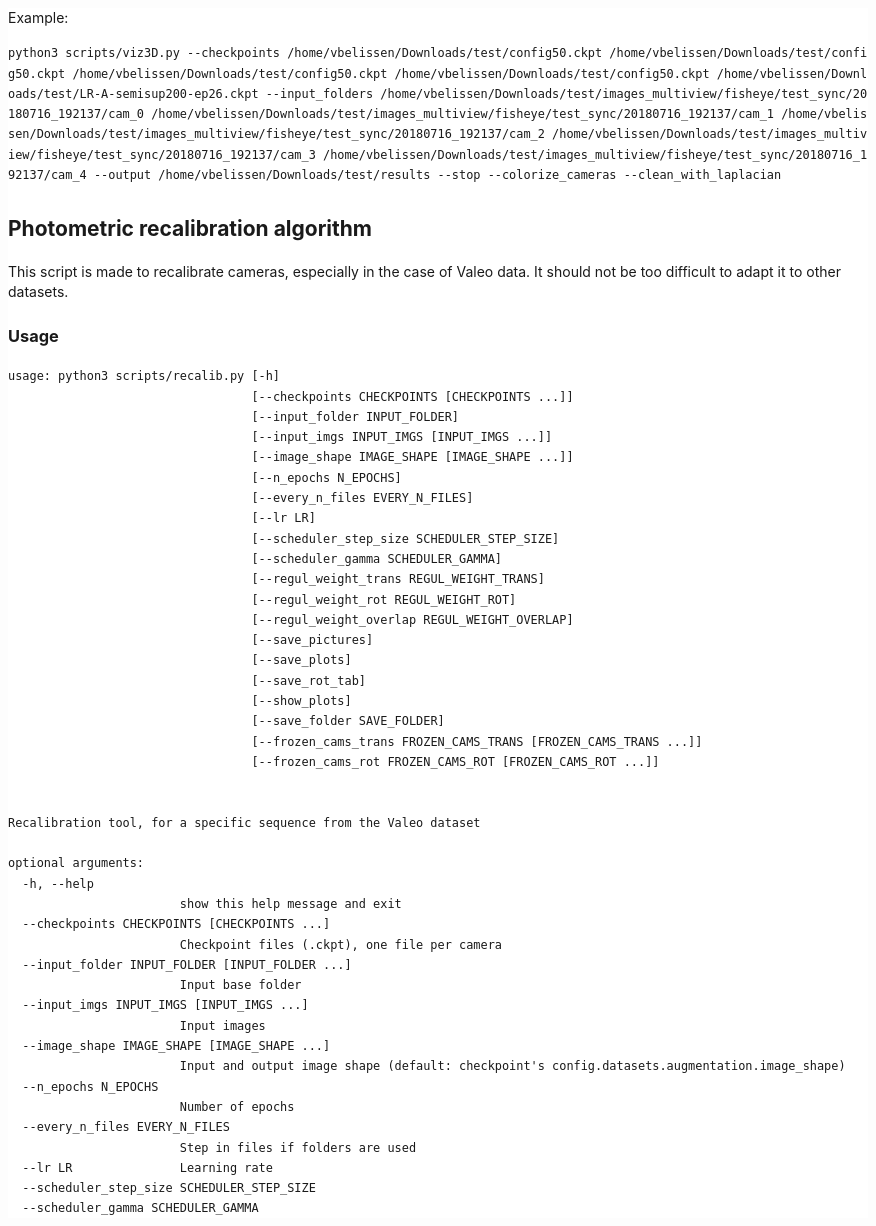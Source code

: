 Example:
```
python3 scripts/viz3D.py --checkpoints /home/vbelissen/Downloads/test/config50.ckpt /home/vbelissen/Downloads/test/config50.ckpt /home/vbelissen/Downloads/test/config50.ckpt /home/vbelissen/Downloads/test/config50.ckpt /home/vbelissen/Downloads/test/LR-A-semisup200-ep26.ckpt --input_folders /home/vbelissen/Downloads/test/images_multiview/fisheye/test_sync/20180716_192137/cam_0 /home/vbelissen/Downloads/test/images_multiview/fisheye/test_sync/20180716_192137/cam_1 /home/vbelissen/Downloads/test/images_multiview/fisheye/test_sync/20180716_192137/cam_2 /home/vbelissen/Downloads/test/images_multiview/fisheye/test_sync/20180716_192137/cam_3 /home/vbelissen/Downloads/test/images_multiview/fisheye/test_sync/20180716_192137/cam_4 --output /home/vbelissen/Downloads/test/results --stop --colorize_cameras --clean_with_laplacian
```


## Photometric recalibration algorithm

This script is made to recalibrate cameras, especially in the case of Valeo data. It should not be too difficult to adapt it to other datasets.

### Usage

```
usage: python3 scripts/recalib.py [-h] 
                                  [--checkpoints CHECKPOINTS [CHECKPOINTS ...]] 
                                  [--input_folder INPUT_FOLDER] 
                                  [--input_imgs INPUT_IMGS [INPUT_IMGS ...]]
                                  [--image_shape IMAGE_SHAPE [IMAGE_SHAPE ...]] 
                                  [--n_epochs N_EPOCHS] 
                                  [--every_n_files EVERY_N_FILES] 
                                  [--lr LR]
                                  [--scheduler_step_size SCHEDULER_STEP_SIZE] 
                                  [--scheduler_gamma SCHEDULER_GAMMA] 
                                  [--regul_weight_trans REGUL_WEIGHT_TRANS]
                                  [--regul_weight_rot REGUL_WEIGHT_ROT] 
                                  [--regul_weight_overlap REGUL_WEIGHT_OVERLAP] 
                                  [--save_pictures] 
                                  [--save_plots]
                                  [--save_rot_tab] 
                                  [--show_plots] 
                                  [--save_folder SAVE_FOLDER] 
                                  [--frozen_cams_trans FROZEN_CAMS_TRANS [FROZEN_CAMS_TRANS ...]]
                                  [--frozen_cams_rot FROZEN_CAMS_ROT [FROZEN_CAMS_ROT ...]]


Recalibration tool, for a specific sequence from the Valeo dataset

optional arguments:
  -h, --help            
                        show this help message and exit
  --checkpoints CHECKPOINTS [CHECKPOINTS ...]
                        Checkpoint files (.ckpt), one file per camera
  --input_folder INPUT_FOLDER [INPUT_FOLDER ...]
                        Input base folder
  --input_imgs INPUT_IMGS [INPUT_IMGS ...]
                        Input images
  --image_shape IMAGE_SHAPE [IMAGE_SHAPE ...]
                        Input and output image shape (default: checkpoint's config.datasets.augmentation.image_shape)
  --n_epochs N_EPOCHS   
                        Number of epochs
  --every_n_files EVERY_N_FILES
                        Step in files if folders are used
  --lr LR               Learning rate
  --scheduler_step_size SCHEDULER_STEP_SIZE
  --scheduler_gamma SCHEDULER_GAMMA
```